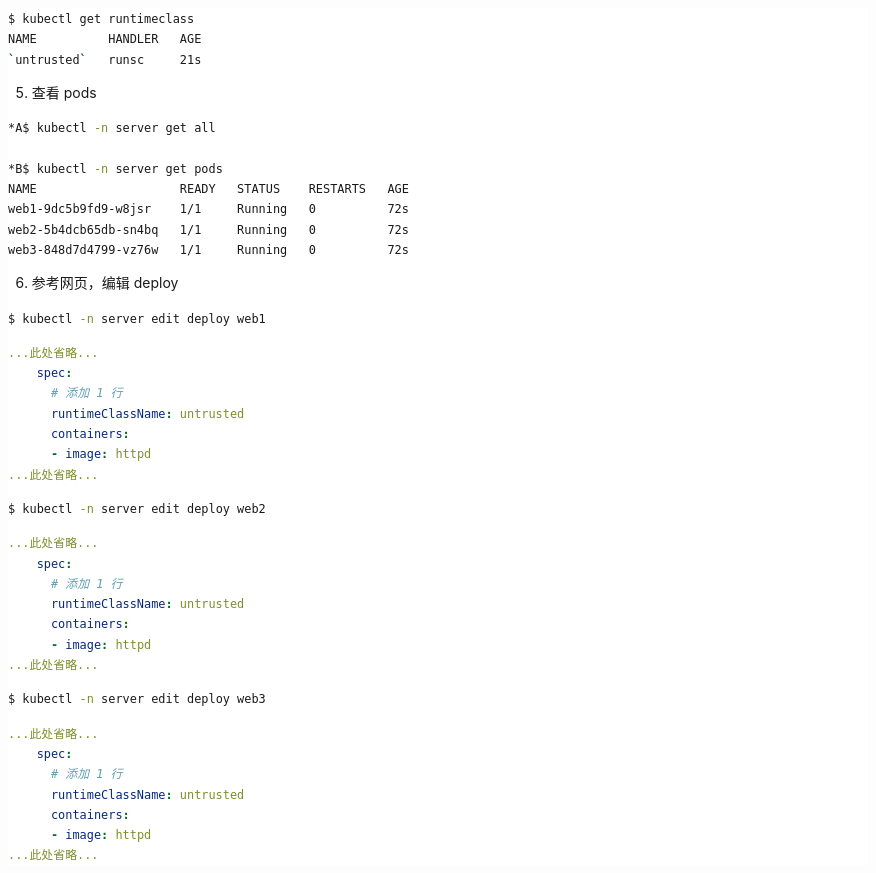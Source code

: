 ```bash
$ kubectl get runtimeclass
NAME          HANDLER   AGE
`untrusted`   runsc     21s
```

5. 查看 pods

```bash
*A$ kubectl -n server get all

*B$ kubectl -n server get pods
NAME                    READY   STATUS    RESTARTS   AGE
web1-9dc5b9fd9-w8jsr    1/1     Running   0          72s
web2-5b4dcb65db-sn4bq   1/1     Running   0          72s
web3-848d7d4799-vz76w   1/1     Running   0          72s
```

6. 参考网页，编辑 deploy

```bash
$ kubectl -n server edit deploy web1
```

```yaml
...此处省略...
    spec:
      # 添加 1 行
      runtimeClassName: untrusted
      containers:
      - image: httpd
...此处省略...
```

```bash
$ kubectl -n server edit deploy web2
```

```yaml
...此处省略...
    spec:
      # 添加 1 行
      runtimeClassName: untrusted
      containers:
      - image: httpd
...此处省略...
```

```bash
$ kubectl -n server edit deploy web3
```

```yaml
...此处省略...
    spec:
      # 添加 1 行
      runtimeClassName: untrusted
      containers:
      - image: httpd
...此处省略...
```
